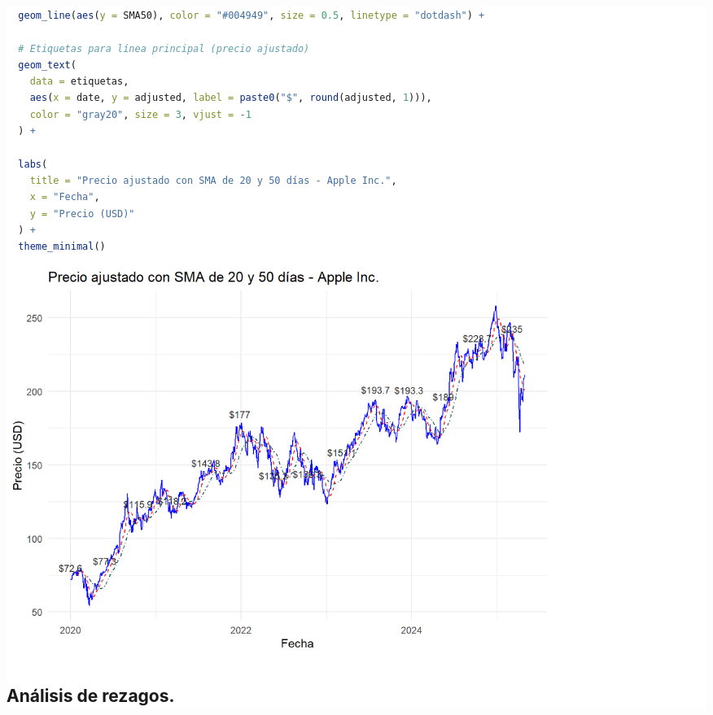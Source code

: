 ``` r
  geom_line(aes(y = SMA50), color = "#004949", size = 0.5, linetype = "dotdash") +

  # Etiquetas para línea principal (precio ajustado)
  geom_text(
    data = etiquetas,
    aes(x = date, y = adjusted, label = paste0("$", round(adjusted, 1))),
    color = "gray20", size = 3, vjust = -1
  ) +

  labs(
    title = "Precio ajustado con SMA de 20 y 50 días - Apple Inc.",
    x = "Fecha",
    y = "Precio (USD)"
  ) +
  theme_minimal()
```

<img src="book_files/figure-html/unnamed-chunk-4-1.png" width="672" />

## Análisis de rezagos.
